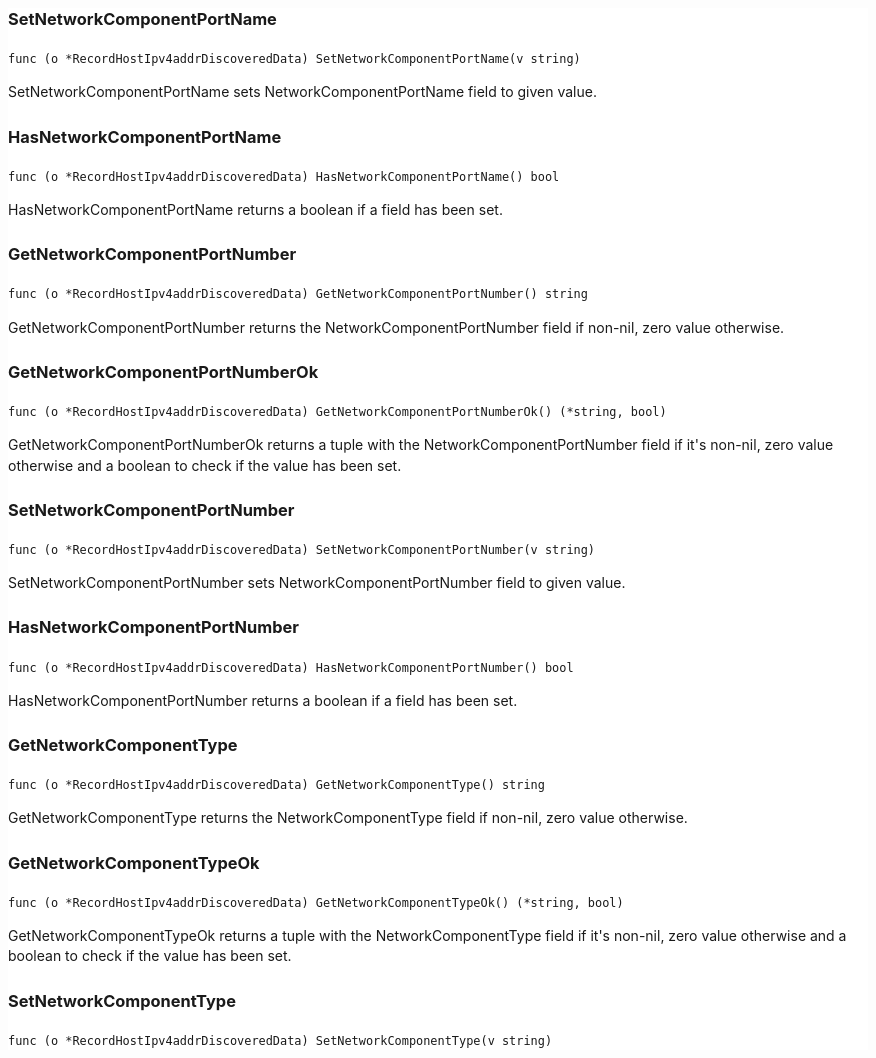### SetNetworkComponentPortName

`func (o *RecordHostIpv4addrDiscoveredData) SetNetworkComponentPortName(v string)`

SetNetworkComponentPortName sets NetworkComponentPortName field to given value.

### HasNetworkComponentPortName

`func (o *RecordHostIpv4addrDiscoveredData) HasNetworkComponentPortName() bool`

HasNetworkComponentPortName returns a boolean if a field has been set.

### GetNetworkComponentPortNumber

`func (o *RecordHostIpv4addrDiscoveredData) GetNetworkComponentPortNumber() string`

GetNetworkComponentPortNumber returns the NetworkComponentPortNumber field if non-nil, zero value otherwise.

### GetNetworkComponentPortNumberOk

`func (o *RecordHostIpv4addrDiscoveredData) GetNetworkComponentPortNumberOk() (*string, bool)`

GetNetworkComponentPortNumberOk returns a tuple with the NetworkComponentPortNumber field if it's non-nil, zero value otherwise
and a boolean to check if the value has been set.

### SetNetworkComponentPortNumber

`func (o *RecordHostIpv4addrDiscoveredData) SetNetworkComponentPortNumber(v string)`

SetNetworkComponentPortNumber sets NetworkComponentPortNumber field to given value.

### HasNetworkComponentPortNumber

`func (o *RecordHostIpv4addrDiscoveredData) HasNetworkComponentPortNumber() bool`

HasNetworkComponentPortNumber returns a boolean if a field has been set.

### GetNetworkComponentType

`func (o *RecordHostIpv4addrDiscoveredData) GetNetworkComponentType() string`

GetNetworkComponentType returns the NetworkComponentType field if non-nil, zero value otherwise.

### GetNetworkComponentTypeOk

`func (o *RecordHostIpv4addrDiscoveredData) GetNetworkComponentTypeOk() (*string, bool)`

GetNetworkComponentTypeOk returns a tuple with the NetworkComponentType field if it's non-nil, zero value otherwise
and a boolean to check if the value has been set.

### SetNetworkComponentType

`func (o *RecordHostIpv4addrDiscoveredData) SetNetworkComponentType(v string)`
